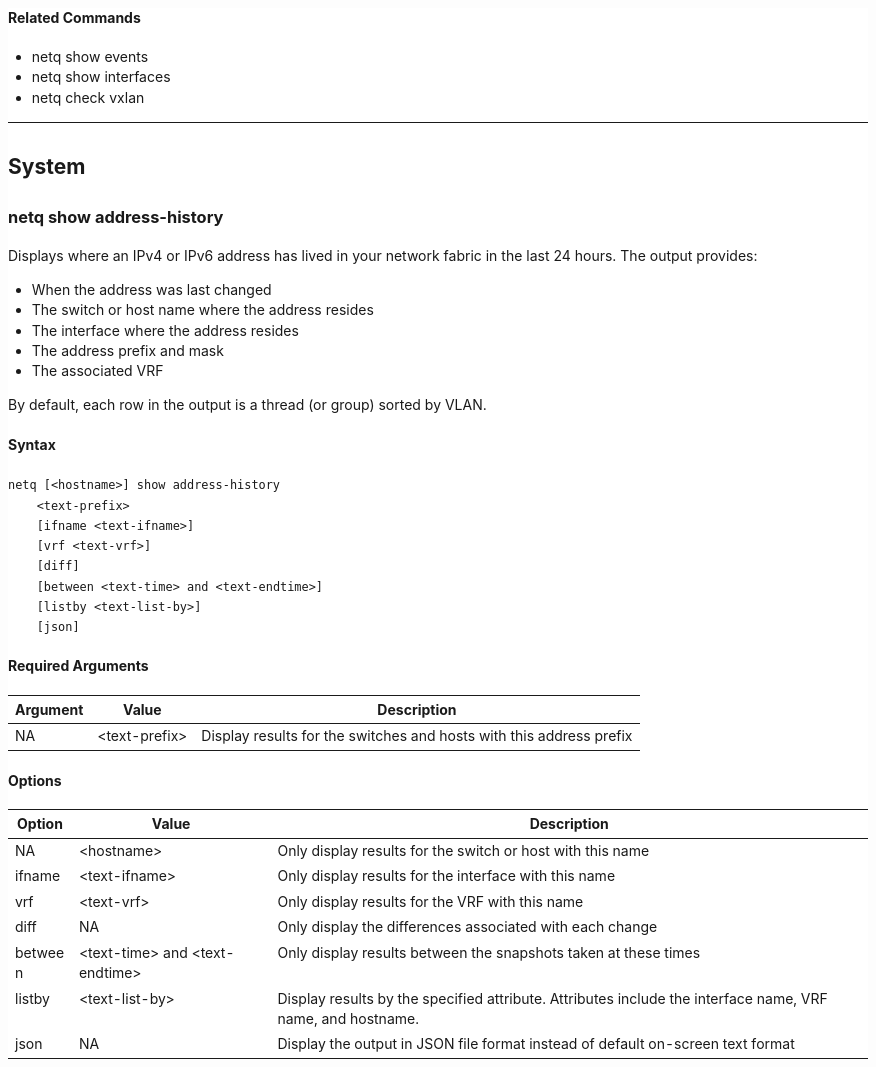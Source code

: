 ```
```

#### Related Commands

- netq show events
- netq show interfaces
- netq check vxlan

- - -

## System

### netq show address-history

Displays where an IPv4 or IPv6 address has lived in your network fabric in the last 24 hours. The output provides:

- When the address was last changed
- The switch or host name where the address resides
- The interface where the address resides
- The address prefix and mask
- The associated VRF

By default, each row in the output is a thread (or group) sorted by VLAN.

#### Syntax

```
netq [<hostname>] show address-history
    <text-prefix>
    [ifname <text-ifname>]
    [vrf <text-vrf>]
    [diff]
    [between <text-time> and <text-endtime>]
    [listby <text-list-by>]
    [json]
```

#### Required Arguments

| Argument | Value | Description |
| ---- | ---- | ---- |
| NA | \<text-prefix\> | Display results for the switches and hosts with this address prefix |

#### Options

| Option | Value | Description |
| ---- | ---- | ---- |
| NA | \<hostname\> | Only display results for the switch or host with this name |
| ifname | \<text-ifname\> | Only display results for the interface with this name |
| vrf | \<text-vrf\> | Only display results for the VRF with this name |
| diff | NA | Only display the differences associated with each change |
| between | \<text-time\> and \<text-endtime\> | Only display results between the snapshots taken at these times |
| listby | \<text-list-by\> | Display results by the specified attribute. Attributes include the interface name, VRF name, and hostname. |
| json | NA | Display the output in JSON file format instead of default on-screen text format |
